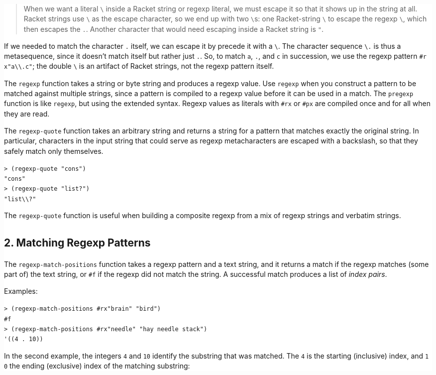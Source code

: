 > When we want a literal `\` inside a Racket string or regexp literal, we
> must escape it so that it shows up in the string at all. Racket strings
> use `\` as the escape character, so we end up with two `\`s: one
> Racket-string `\` to escape the regexp `\`, which then escapes the `.`.
> Another character that would need escaping inside a Racket string is
> `"`.

If we needed to match the character `.` itself, we can escape it by
precede it with a `\`.  The character sequence `\.` is thus a
metasequence, since it doesn’t match itself but rather just `.`.  So, to
match `a`, `.`, and `c` in succession, we use the regexp pattern
`#rx"a\\.c"`; the double `\` is an artifact of Racket strings, not the
regexp pattern itself.

The `regexp` function takes a string or byte string and produces a
regexp value. Use `regexp` when you construct a pattern to be matched
against multiple strings, since a pattern is compiled to a regexp value
before it can be used in a match. The `pregexp` function is like
`regexp`, but using the extended syntax. Regexp values as literals with
`#rx` or `#px` are compiled once and for all when they are read.

The `regexp-quote` function takes an arbitrary string and returns a
string for a pattern that matches exactly the original string. In
particular, characters in the input string that could serve as regexp
metacharacters are escaped with a backslash, so that they safely match
only themselves.

```racket
> (regexp-quote "cons") 
"cons"                  
> (regexp-quote "list?")
"list\\?"               
```

The `regexp-quote` function is useful when building a composite regexp
from a mix of regexp strings and verbatim strings.

## 2. Matching Regexp Patterns

The `regexp-match-positions` function takes a regexp pattern and a text
string, and it returns a match if the regexp matches \(some part of\)
the text string, or `#f` if the regexp did not match the string. A
successful match produces a list of _index pairs_.

Examples:

```racket
> (regexp-match-positions #rx"brain" "bird")             
#f                                                       
> (regexp-match-positions #rx"needle" "hay needle stack")
'((4 . 10))                                              
```

In the second example, the integers `4` and `10` identify the substring
that was matched. The `4` is the starting \(inclusive\) index, and `10`
the ending \(exclusive\) index of the matching substring:

